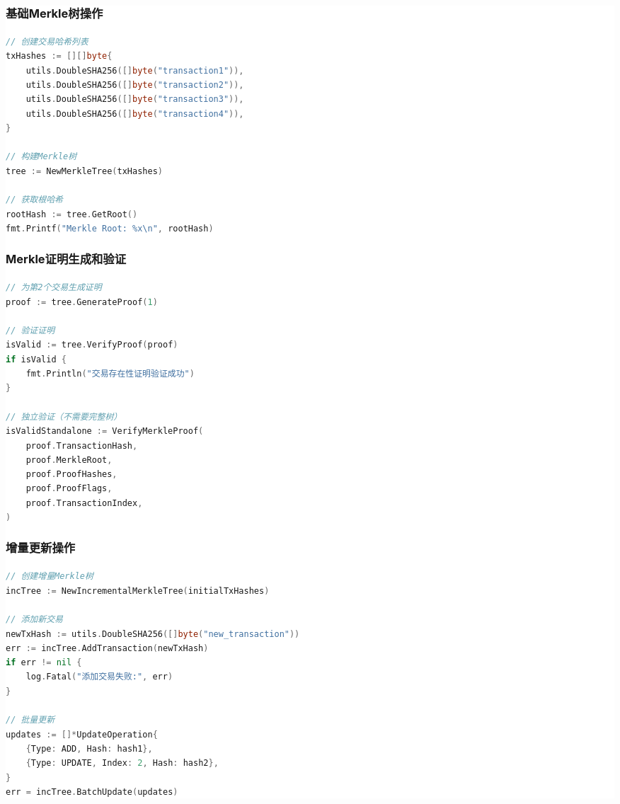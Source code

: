 ### 基础Merkle树操作
```go
// 创建交易哈希列表
txHashes := [][]byte{
    utils.DoubleSHA256([]byte("transaction1")),
    utils.DoubleSHA256([]byte("transaction2")),
    utils.DoubleSHA256([]byte("transaction3")),
    utils.DoubleSHA256([]byte("transaction4")),
}

// 构建Merkle树
tree := NewMerkleTree(txHashes)

// 获取根哈希
rootHash := tree.GetRoot()
fmt.Printf("Merkle Root: %x\n", rootHash)
```

### Merkle证明生成和验证
```go
// 为第2个交易生成证明
proof := tree.GenerateProof(1)

// 验证证明
isValid := tree.VerifyProof(proof)
if isValid {
    fmt.Println("交易存在性证明验证成功")
}

// 独立验证（不需要完整树）
isValidStandalone := VerifyMerkleProof(
    proof.TransactionHash,
    proof.MerkleRoot,
    proof.ProofHashes,
    proof.ProofFlags,
    proof.TransactionIndex,
)
```

### 增量更新操作
```go
// 创建增量Merkle树
incTree := NewIncrementalMerkleTree(initialTxHashes)

// 添加新交易
newTxHash := utils.DoubleSHA256([]byte("new_transaction"))
err := incTree.AddTransaction(newTxHash)
if err != nil {
    log.Fatal("添加交易失败:", err)
}

// 批量更新
updates := []*UpdateOperation{
    {Type: ADD, Hash: hash1},
    {Type: UPDATE, Index: 2, Hash: hash2},
}
err = incTree.BatchUpdate(updates)
```
